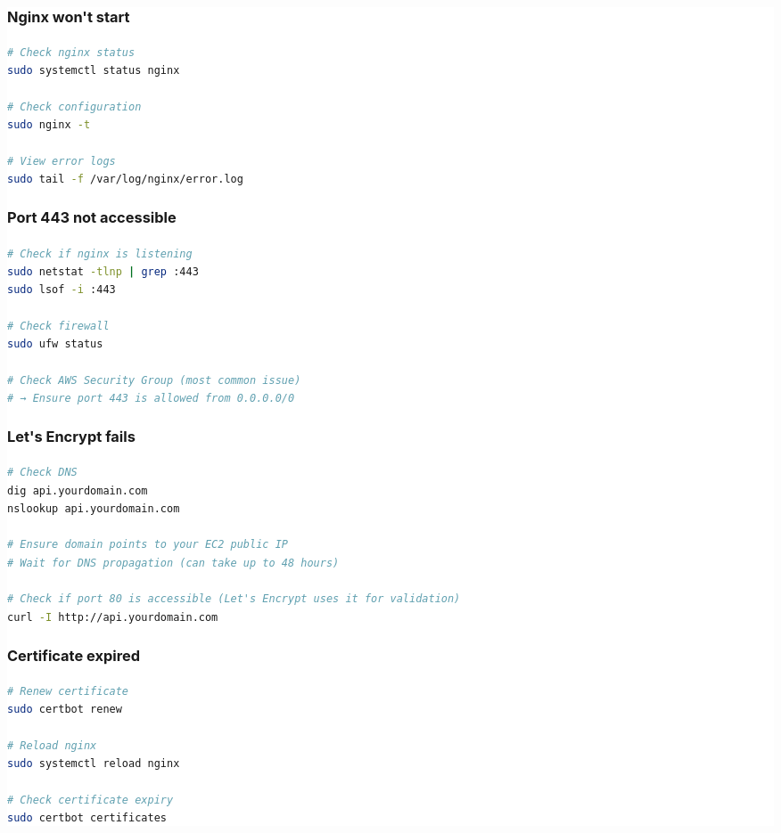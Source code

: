 ### Nginx won't start

```bash
# Check nginx status
sudo systemctl status nginx

# Check configuration
sudo nginx -t

# View error logs
sudo tail -f /var/log/nginx/error.log
```

### Port 443 not accessible

```bash
# Check if nginx is listening
sudo netstat -tlnp | grep :443
sudo lsof -i :443

# Check firewall
sudo ufw status

# Check AWS Security Group (most common issue)
# → Ensure port 443 is allowed from 0.0.0.0/0
```

### Let's Encrypt fails

```bash
# Check DNS
dig api.yourdomain.com
nslookup api.yourdomain.com

# Ensure domain points to your EC2 public IP
# Wait for DNS propagation (can take up to 48 hours)

# Check if port 80 is accessible (Let's Encrypt uses it for validation)
curl -I http://api.yourdomain.com
```

### Certificate expired

```bash
# Renew certificate
sudo certbot renew

# Reload nginx
sudo systemctl reload nginx

# Check certificate expiry
sudo certbot certificates
```

